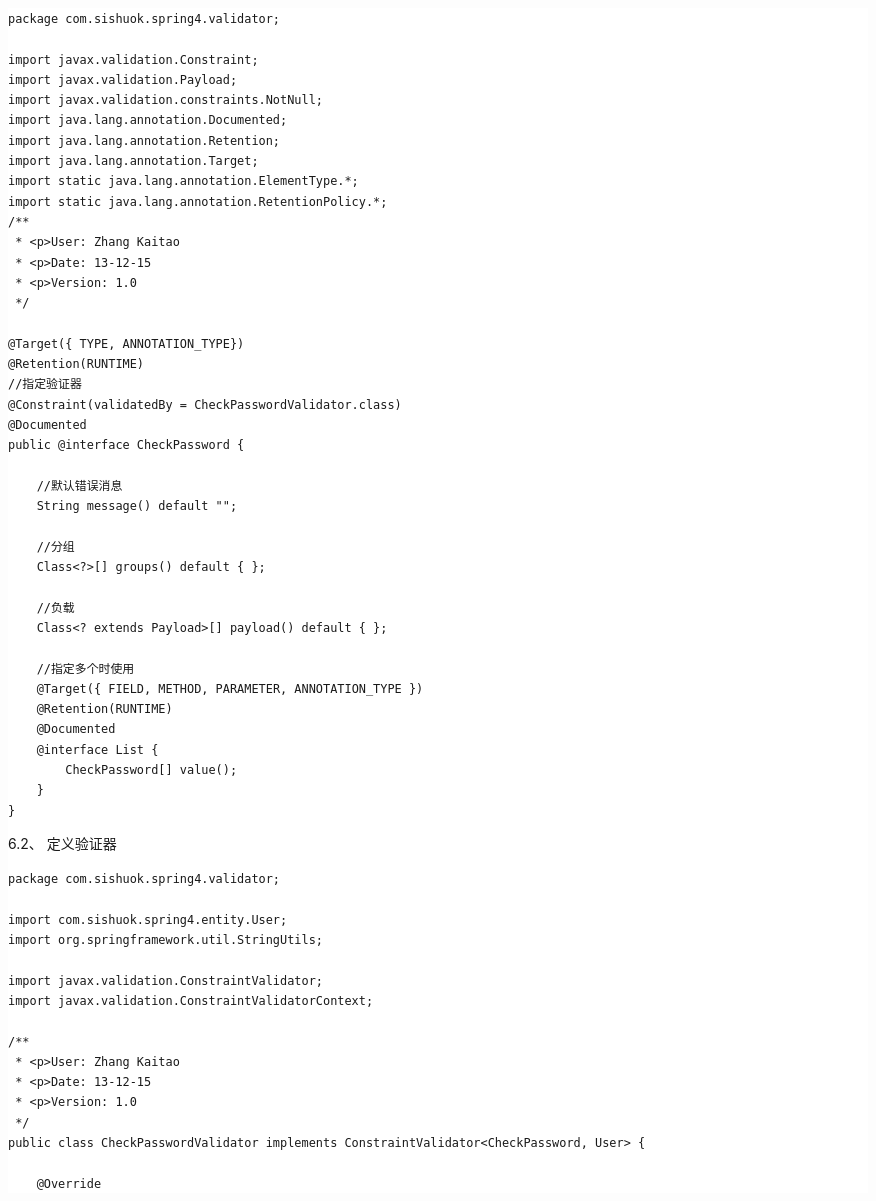 

```
package com.sishuok.spring4.validator;

import javax.validation.Constraint;
import javax.validation.Payload;
import javax.validation.constraints.NotNull;
import java.lang.annotation.Documented;
import java.lang.annotation.Retention;
import java.lang.annotation.Target;
import static java.lang.annotation.ElementType.*;
import static java.lang.annotation.RetentionPolicy.*;
/**
 * <p>User: Zhang Kaitao
 * <p>Date: 13-12-15
 * <p>Version: 1.0
 */

@Target({ TYPE, ANNOTATION_TYPE})
@Retention(RUNTIME)
//指定验证器
@Constraint(validatedBy = CheckPasswordValidator.class)
@Documented
public @interface CheckPassword {

    //默认错误消息
    String message() default "";

    //分组
    Class<?>[] groups() default { };

    //负载
    Class<? extends Payload>[] payload() default { };

    //指定多个时使用
    @Target({ FIELD, METHOD, PARAMETER, ANNOTATION_TYPE })
    @Retention(RUNTIME)
    @Documented
    @interface List {
        CheckPassword[] value();
    }
}
```

6.2、 定义验证器





```
package com.sishuok.spring4.validator;

import com.sishuok.spring4.entity.User;
import org.springframework.util.StringUtils;

import javax.validation.ConstraintValidator;
import javax.validation.ConstraintValidatorContext;

/**
 * <p>User: Zhang Kaitao
 * <p>Date: 13-12-15
 * <p>Version: 1.0
 */
public class CheckPasswordValidator implements ConstraintValidator<CheckPassword, User> {

    @Override
```